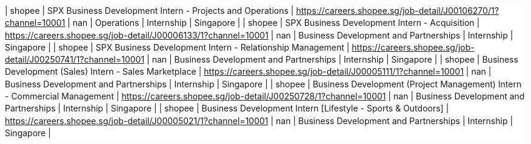 | shopee    | SPX Business Development Intern - Projects and Operations                                                                   | https://careers.shopee.sg/job-detail/J00106270/1?channel=10001                                                                                                                                                        | nan                                                                                                                                                                                                                                                          | Operations                               | Internship          | Singapore                                                                                                                                                                                                                                 |
| shopee    | SPX Business Development Intern - Acquisition                                                                               | https://careers.shopee.sg/job-detail/J00006133/1?channel=10001                                                                                                                                                        | nan                                                                                                                                                                                                                                                          | Business Development and Partnerships    | Internship          | Singapore                                                                                                                                                                                                                                 |
| shopee    | SPX Business Development Intern - Relationship Management                                                                   | https://careers.shopee.sg/job-detail/J00250741/1?channel=10001                                                                                                                                                        | nan                                                                                                                                                                                                                                                          | Business Development and Partnerships    | Internship          | Singapore                                                                                                                                                                                                                                 |
| shopee    | Business Development (Sales) Intern - Sales Marketplace                                                                     | https://careers.shopee.sg/job-detail/J00005111/1?channel=10001                                                                                                                                                        | nan                                                                                                                                                                                                                                                          | Business Development and Partnerships    | Internship          | Singapore                                                                                                                                                                                                                                 |
| shopee    | Business Development (Project Management) Intern - Commercial Management                                                    | https://careers.shopee.sg/job-detail/J00250728/1?channel=10001                                                                                                                                                        | nan                                                                                                                                                                                                                                                          | Business Development and Partnerships    | Internship          | Singapore                                                                                                                                                                                                                                 |
| shopee    | Business Development Intern [Lifestyle - Sports & Outdoors]                                                                 | https://careers.shopee.sg/job-detail/J00005021/1?channel=10001                                                                                                                                                        | nan                                                                                                                                                                                                                                                          | Business Development and Partnerships    | Internship          | Singapore                                                                                                                                                                                                                                 |